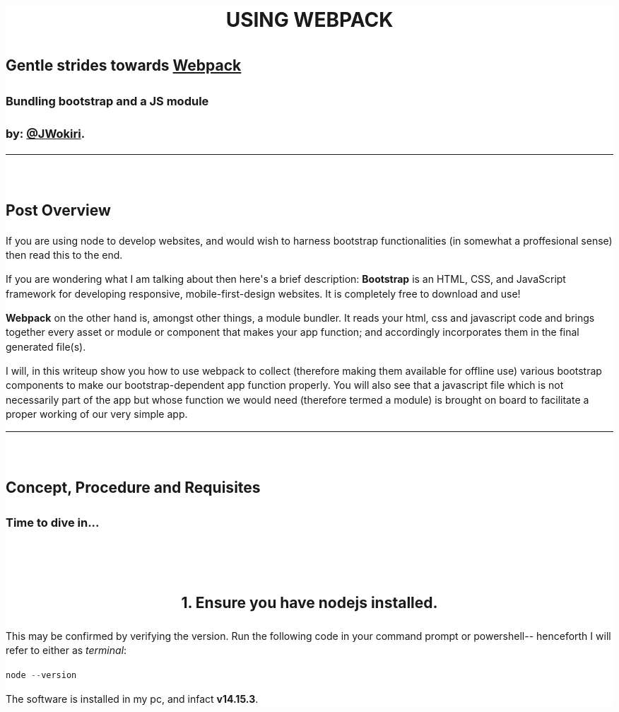# <p align='center'>**USING WEBPACK**</p>
## <p>**Gentle strides towards [Webpack](https://webpack.js.org/)**</p>
### <p>**Bundling bootstrap and a JS module**</p>


### by: [@JWokiri](https://twitter.com/JWokiri). <br/>

---
<br/>

## Post Overview <br/>
If you are using node to develop websites, and would wish to harness bootstrap functionalities (in somewhat a proffesional sense) then read this to the end.

If you are wondering what I am talking about then here's a brief description:
**Bootstrap** is an HTML, CSS, and JavaScript framework for developing responsive, mobile-first-design websites. It is completely free to download and use!

**Webpack** on the other hand is, amongst other things, a module bundler. It reads your html, css and javascript code and brings together every asset or module or component that makes your app function; and accordingly incorporates them in the final generated file(s). 

I will, in this writeup show you how to use webpack to collect (therefore making them available for offline use) various bootstrap components  to make our bootstrap-dependent app function properly. You will also see that a javascript file which is not necessarily part of the app but whose function we would need (therefore termed a module) is brought on board to facilitate a proper working of our very simple app.


---
<br/>

## **Concept, Procedure and Requisites**

### Time to dive in...

<br/><br/>

## <p align='center'>1. Ensure you have nodejs installed.</p>

This may be confirmed by verifying the version. Run the following code in your command prompt or powershell-- henceforth I will refer to either as *terminal*:

``` powershell
node --version
```

The software is installed in my pc, and infact **v14.15.3**.
